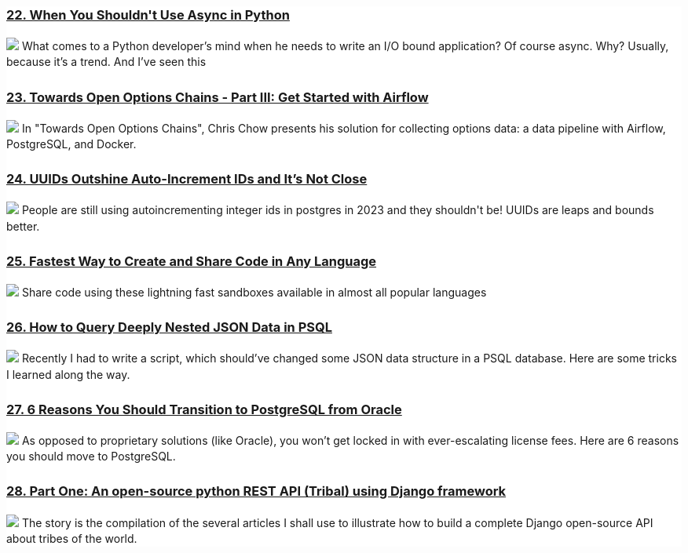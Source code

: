 ### [22. When You Shouldn't Use Async in Python](https://hackernoon.com/when-you-shouldnt-use-async-in-python)
![](https://cdn.hackernoon.com/images/da7H4NzOhAdhje46xkTgaLorF5m2-m1931xl.jpeg)
What comes to a Python developer’s mind when he needs to write an I/O bound application? Of course async. Why? Usually, because it’s a trend. And I’ve seen this

### [23. Towards Open Options Chains - Part III: Get Started with Airflow](https://hackernoon.com/towards-open-options-chains-part-iii-getting-started-with-airflow)
![](https://cdn.hackernoon.com/images/U5RJ3dAJBFVRi8tZMrvpUnL7GE02-su03a59.jpeg)
In "Towards Open Options Chains", Chris Chow presents his solution for collecting options data: a data pipeline with Airflow, PostgreSQL, and Docker. 

### [24. UUIDs Outshine Auto-Increment IDs and It’s Not Close](https://hackernoon.com/uuids-outshine-auto-increment-ids-and-its-not-close)
![](https://cdn.hackernoon.com/images/5pvLB1CdRWbN8Bvdho7pKWNYRov1-3j92gt1.jpeg)
People are still using autoincrementing integer ids in postgres in 2023 and they shouldn't be! UUIDs are leaps and bounds better.

### [25. Fastest Way to Create and Share Code in Any Language](https://hackernoon.com/fastest-way-to-create-and-share-code-in-any-language-wl5d3yyz)
![](https://cdn.filestackcontent.com/X7Qa41kxRCWjjN9sqYWp)
Share code using these lightning fast sandboxes available in almost all popular languages

### [26. How to Query Deeply Nested JSON Data in PSQL](https://hackernoon.com/how-to-query-deeply-nested-json-data-in-psql)
![](https://cdn.hackernoon.com/images/5wpKgV75aONqkTJlafw2yQmK9yd2-by93pnr.jpeg)
Recently I had to write a script, which should’ve changed some JSON data structure in a PSQL database. Here are some tricks I learned along the way. 

### [27. 6 Reasons You Should Transition to PostgreSQL from Oracle ](https://hackernoon.com/6-reasons-you-should-transition-to-postgresql-from-oracle)
![](https://cdn.hackernoon.com/images/GC9RoJyAaIPBM3D4BhhHg0bwLDL2-t73d3560.jpeg)
As opposed to proprietary solutions (like Oracle), you won’t get locked in with ever-escalating license fees. Here are 6 reasons you should move to PostgreSQL.

### [28. Part One: An open-source python REST  API (Tribal) using Django framework ](https://hackernoon.com/chapter-one-building-an-open-source-grade-tribal-api-using-django)
![](https://cdn.hackernoon.com/images/YvL12sSDKsS3dBX5mZ88aPowp2k2-jk92rt4.jpeg)
The story is the compilation of the several articles I shall use to illustrate how to build a complete Django open-source API about tribes of the world.
